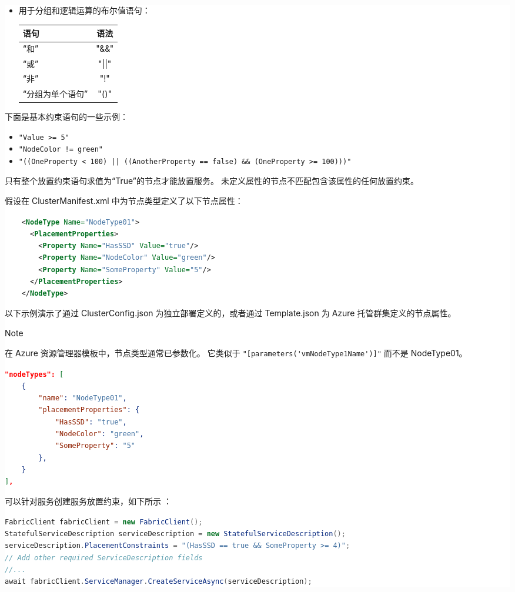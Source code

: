 * 用于分组和逻辑运算的布尔值语句：

    | 语句 | 语法 |
    | --- |:---:|
    | “和” | "&&" |
    | “或” | "&#124;&#124;" |
    | “非” | "!" |
    | “分组为单个语句” | "()" |

下面是基本约束语句的一些示例：

* `"Value >= 5"`
* `"NodeColor != green"`
* `"((OneProperty < 100) || ((AnotherProperty == false) && (OneProperty >= 100)))"`

只有整个放置约束语句求值为“True”的节点才能放置服务。 未定义属性的节点不匹配包含该属性的任何放置约束。

假设在 ClusterManifest.xml 中为节点类型定义了以下节点属性：

```xml
    <NodeType Name="NodeType01">
      <PlacementProperties>
        <Property Name="HasSSD" Value="true"/>
        <Property Name="NodeColor" Value="green"/>
        <Property Name="SomeProperty" Value="5"/>
      </PlacementProperties>
    </NodeType>
```

以下示例演示了通过 ClusterConfig.json 为独立部署定义的，或者通过 Template.json 为 Azure 托管群集定义的节点属性。

> [!NOTE]
> 在 Azure 资源管理器模板中，节点类型通常已参数化。 它类似于 `"[parameters('vmNodeType1Name')]"` 而不是 NodeType01。
>

```json
"nodeTypes": [
    {
        "name": "NodeType01",
        "placementProperties": {
            "HasSSD": "true",
            "NodeColor": "green",
            "SomeProperty": "5"
        },
    }
],
```

可以针对服务创建服务放置约束，如下所示  ：

```csharp
FabricClient fabricClient = new FabricClient();
StatefulServiceDescription serviceDescription = new StatefulServiceDescription();
serviceDescription.PlacementConstraints = "(HasSSD == true && SomeProperty >= 4)";
// Add other required ServiceDescription fields
//...
await fabricClient.ServiceManager.CreateServiceAsync(serviceDescription);
```
